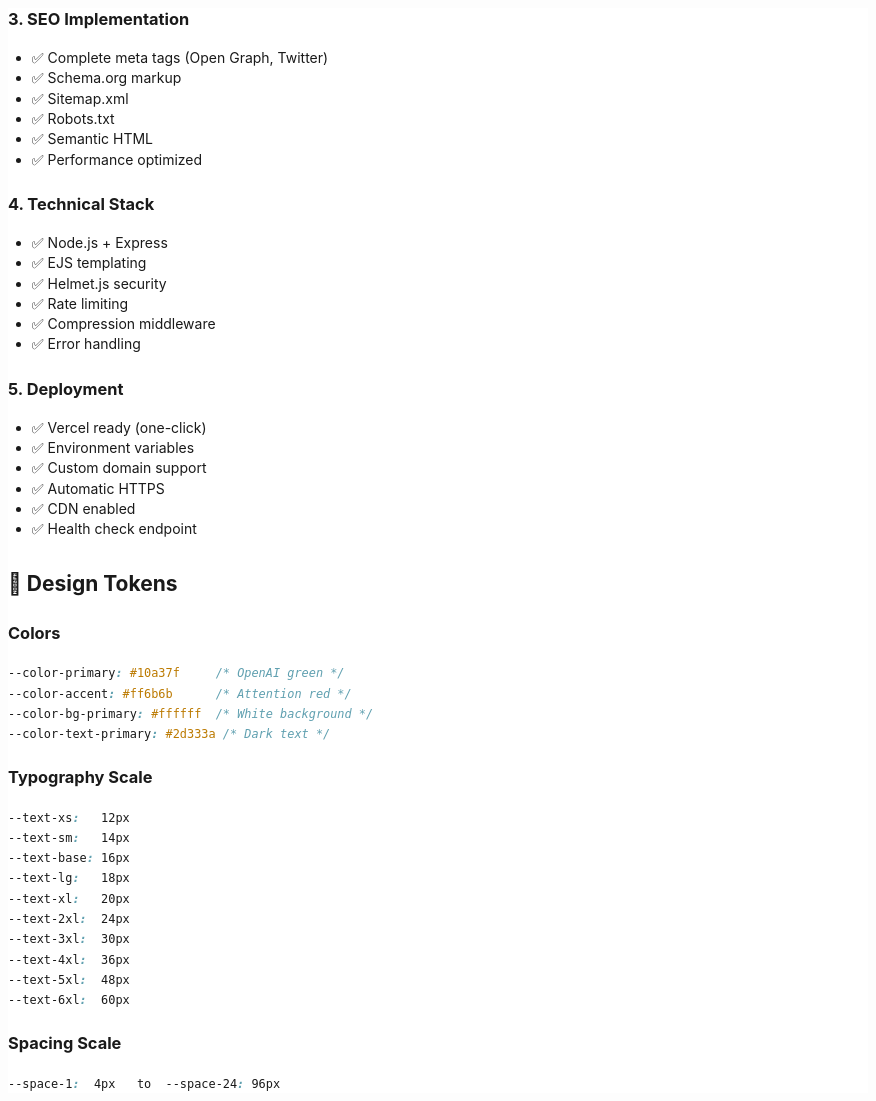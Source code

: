 ### 3. SEO Implementation
- ✅ Complete meta tags (Open Graph, Twitter)
- ✅ Schema.org markup
- ✅ Sitemap.xml
- ✅ Robots.txt
- ✅ Semantic HTML
- ✅ Performance optimized

### 4. Technical Stack
- ✅ Node.js + Express
- ✅ EJS templating
- ✅ Helmet.js security
- ✅ Rate limiting
- ✅ Compression middleware
- ✅ Error handling

### 5. Deployment
- ✅ Vercel ready (one-click)
- ✅ Environment variables
- ✅ Custom domain support
- ✅ Automatic HTTPS
- ✅ CDN enabled
- ✅ Health check endpoint

## 🎨 Design Tokens

### Colors
```css
--color-primary: #10a37f     /* OpenAI green */
--color-accent: #ff6b6b      /* Attention red */
--color-bg-primary: #ffffff  /* White background */
--color-text-primary: #2d333a /* Dark text */
```

### Typography Scale
```css
--text-xs:   12px
--text-sm:   14px
--text-base: 16px
--text-lg:   18px
--text-xl:   20px
--text-2xl:  24px
--text-3xl:  30px
--text-4xl:  36px
--text-5xl:  48px
--text-6xl:  60px
```

### Spacing Scale
```css
--space-1:  4px   to  --space-24: 96px
```
